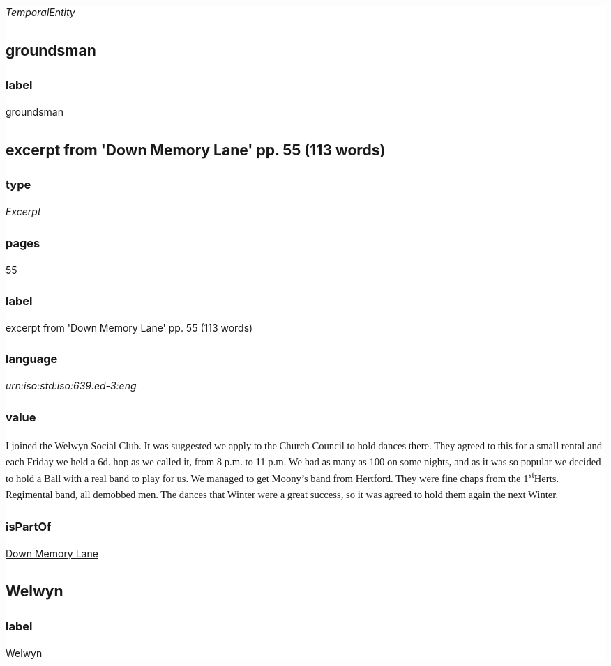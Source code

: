 
*TemporalEntity*

## groundsman

### label


groundsman

## excerpt from 'Down Memory Lane' pp. 55 (113 words)

### type


*Excerpt*

### pages


55

### label


excerpt from 'Down Memory Lane' pp. 55 (113 words)

### language


*urn:iso:std:iso:639:ed-3:eng*

### value


<p class="MsoNormal" style="margin: 0cm 0cm 0.0001pt; font-size: medium; font-family: 'Times New Roman';"><span style="font-size: 11pt;">I joined the Welwyn Social Club. It was suggested we apply to the Church Council to hold dances there. They agreed to this for a small rental and each Friday we held a 6d. hop as we called it, from 8 p.m. to 11 p.m. We had as many as 100 on some nights, and as it was so popular we decided to hold a Ball with a real band to play for us. We managed to get Moony&rsquo;s band from Hertford. They were fine chaps from the 1<sup>st</sup>Herts. Regimental band, all demobbed men. The dances that Winter were a great success, so it was agreed to hold them again the next Winter.&nbsp;</span></p>

### isPartOf


[Down Memory Lane](#Down-Memory-Lane)

## Welwyn

### label


Welwyn
